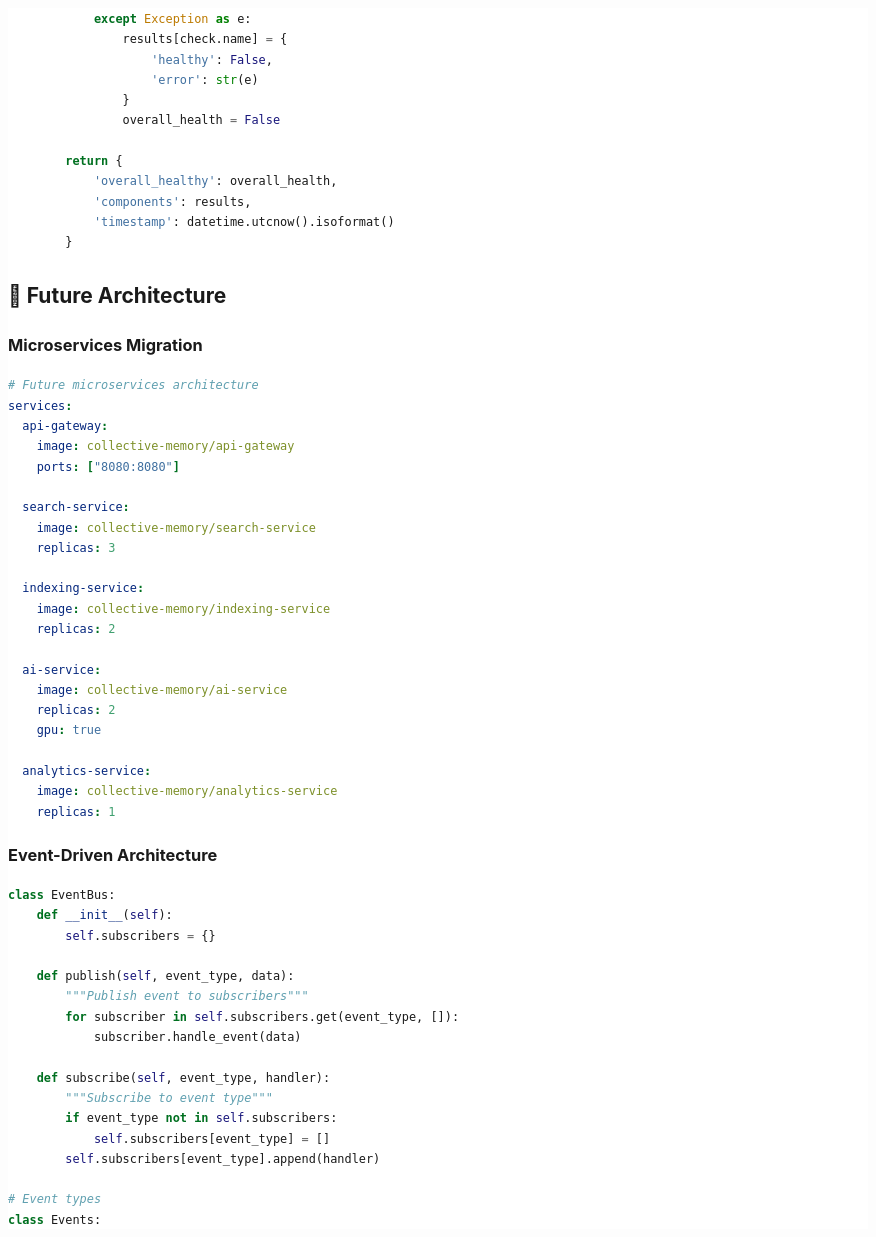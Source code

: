 ```python
            except Exception as e:
                results[check.name] = {
                    'healthy': False,
                    'error': str(e)
                }
                overall_health = False
        
        return {
            'overall_healthy': overall_health,
            'components': results,
            'timestamp': datetime.utcnow().isoformat()
        }
```

## 🔮 Future Architecture

### Microservices Migration

```yaml
# Future microservices architecture
services:
  api-gateway:
    image: collective-memory/api-gateway
    ports: ["8080:8080"]
  
  search-service:
    image: collective-memory/search-service
    replicas: 3
  
  indexing-service:
    image: collective-memory/indexing-service
    replicas: 2
  
  ai-service:
    image: collective-memory/ai-service
    replicas: 2
    gpu: true
  
  analytics-service:
    image: collective-memory/analytics-service
    replicas: 1
```

### Event-Driven Architecture

```python
class EventBus:
    def __init__(self):
        self.subscribers = {}
    
    def publish(self, event_type, data):
        """Publish event to subscribers"""
        for subscriber in self.subscribers.get(event_type, []):
            subscriber.handle_event(data)
    
    def subscribe(self, event_type, handler):
        """Subscribe to event type"""
        if event_type not in self.subscribers:
            self.subscribers[event_type] = []
        self.subscribers[event_type].append(handler)

# Event types
class Events:
```